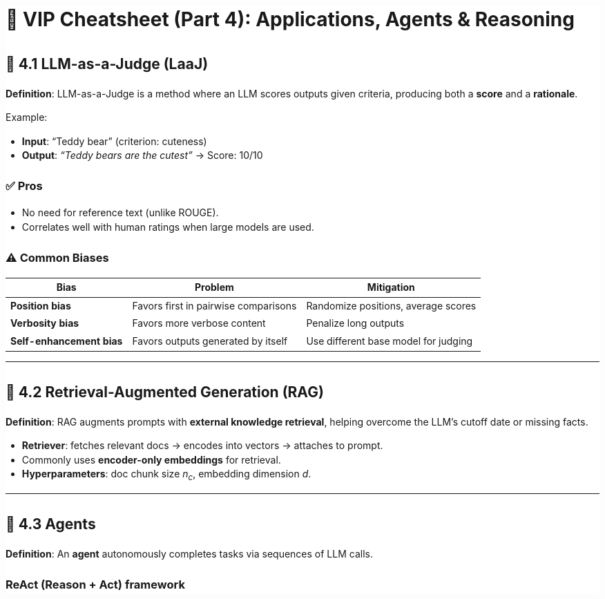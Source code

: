 

# 📑 VIP Cheatsheet (Part 4): Applications, Agents & Reasoning



## 🔹 4.1 LLM-as-a-Judge (LaaJ)

**Definition**:
LLM-as-a-Judge is a method where an LLM scores outputs given criteria, producing both a **score** and a **rationale**.

Example:

* **Input**: “Teddy bear” (criterion: cuteness)
* **Output**: *“Teddy bears are the cutest”* → Score: 10/10

### ✅ Pros

* No need for reference text (unlike ROUGE).
* Correlates well with human ratings when large models are used.

### ⚠️ Common Biases

| Bias                      | Problem                              | Mitigation                           |
| ------------------------- | ------------------------------------ | ------------------------------------ |
| **Position bias**         | Favors first in pairwise comparisons | Randomize positions, average scores  |
| **Verbosity bias**        | Favors more verbose content          | Penalize long outputs                |
| **Self-enhancement bias** | Favors outputs generated by itself   | Use different base model for judging |

---

## 🔹 4.2 Retrieval-Augmented Generation (RAG)

**Definition**:
RAG augments prompts with **external knowledge retrieval**, helping overcome the LLM’s cutoff date or missing facts.

* **Retriever**: fetches relevant docs → encodes into vectors → attaches to prompt.
* Commonly uses **encoder-only embeddings** for retrieval.
* **Hyperparameters**: doc chunk size $n_c$, embedding dimension $d$.

---

## 🔹 4.3 Agents

**Definition**:
An **agent** autonomously completes tasks via sequences of LLM calls.

### ReAct (Reason + Act) framework
